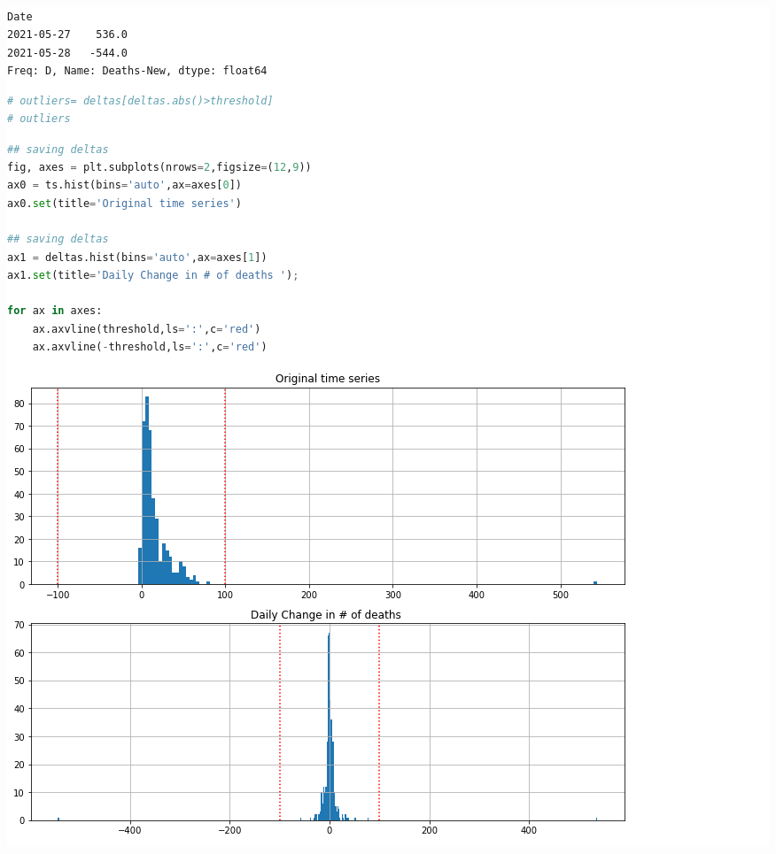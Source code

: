 


    Date
    2021-05-27    536.0
    2021-05-28   -544.0
    Freq: D, Name: Deaths-New, dtype: float64




```python
# outliers= deltas[deltas.abs()>threshold]
# outliers
```


```python
## saving deltas 
fig, axes = plt.subplots(nrows=2,figsize=(12,9))
ax0 = ts.hist(bins='auto',ax=axes[0])
ax0.set(title='Original time series')

## saving deltas 
ax1 = deltas.hist(bins='auto',ax=axes[1])
ax1.set(title='Daily Change in # of deaths ');

for ax in axes:
    ax.axvline(threshold,ls=':',c='red')
    ax.axvline(-threshold,ls=':',c='red')
```


    
![png](images/output_89_0.png)
    
